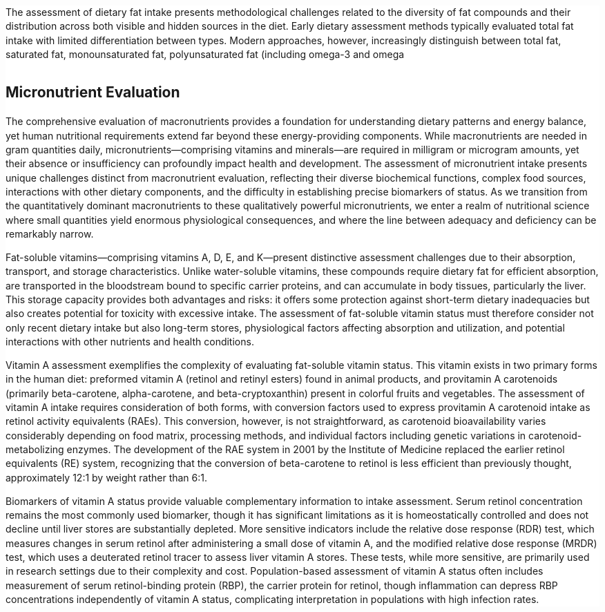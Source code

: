 The assessment of dietary fat intake presents methodological challenges related to the diversity of fat compounds and their distribution across both visible and hidden sources in the diet. Early dietary assessment methods typically evaluated total fat intake with limited differentiation between types. Modern approaches, however, increasingly distinguish between total fat, saturated fat, monounsaturated fat, polyunsaturated fat (including omega-3 and omega

## Micronutrient Evaluation

The comprehensive evaluation of macronutrients provides a foundation for understanding dietary patterns and energy balance, yet human nutritional requirements extend far beyond these energy-providing components. While macronutrients are needed in gram quantities daily, micronutrients—comprising vitamins and minerals—are required in milligram or microgram amounts, yet their absence or insufficiency can profoundly impact health and development. The assessment of micronutrient intake presents unique challenges distinct from macronutrient evaluation, reflecting their diverse biochemical functions, complex food sources, interactions with other dietary components, and the difficulty in establishing precise biomarkers of status. As we transition from the quantitatively dominant macronutrients to these qualitatively powerful micronutrients, we enter a realm of nutritional science where small quantities yield enormous physiological consequences, and where the line between adequacy and deficiency can be remarkably narrow.

Fat-soluble vitamins—comprising vitamins A, D, E, and K—present distinctive assessment challenges due to their absorption, transport, and storage characteristics. Unlike water-soluble vitamins, these compounds require dietary fat for efficient absorption, are transported in the bloodstream bound to specific carrier proteins, and can accumulate in body tissues, particularly the liver. This storage capacity provides both advantages and risks: it offers some protection against short-term dietary inadequacies but also creates potential for toxicity with excessive intake. The assessment of fat-soluble vitamin status must therefore consider not only recent dietary intake but also long-term stores, physiological factors affecting absorption and utilization, and potential interactions with other nutrients and health conditions.

Vitamin A assessment exemplifies the complexity of evaluating fat-soluble vitamin status. This vitamin exists in two primary forms in the human diet: preformed vitamin A (retinol and retinyl esters) found in animal products, and provitamin A carotenoids (primarily beta-carotene, alpha-carotene, and beta-cryptoxanthin) present in colorful fruits and vegetables. The assessment of vitamin A intake requires consideration of both forms, with conversion factors used to express provitamin A carotenoid intake as retinol activity equivalents (RAEs). This conversion, however, is not straightforward, as carotenoid bioavailability varies considerably depending on food matrix, processing methods, and individual factors including genetic variations in carotenoid-metabolizing enzymes. The development of the RAE system in 2001 by the Institute of Medicine replaced the earlier retinol equivalents (RE) system, recognizing that the conversion of beta-carotene to retinol is less efficient than previously thought, approximately 12:1 by weight rather than 6:1.

Biomarkers of vitamin A status provide valuable complementary information to intake assessment. Serum retinol concentration remains the most commonly used biomarker, though it has significant limitations as it is homeostatically controlled and does not decline until liver stores are substantially depleted. More sensitive indicators include the relative dose response (RDR) test, which measures changes in serum retinol after administering a small dose of vitamin A, and the modified relative dose response (MRDR) test, which uses a deuterated retinol tracer to assess liver vitamin A stores. These tests, while more sensitive, are primarily used in research settings due to their complexity and cost. Population-based assessment of vitamin A status often includes measurement of serum retinol-binding protein (RBP), the carrier protein for retinol, though inflammation can depress RBP concentrations independently of vitamin A status, complicating interpretation in populations with high infection rates.
